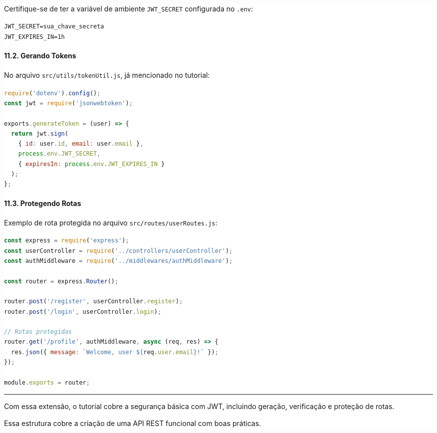 Certifique-se de ter a variável de ambiente `JWT_SECRET` configurada no `.env`:
```env
JWT_SECRET=sua_chave_secreta
JWT_EXPIRES_IN=1h
```

#### 11.2. Gerando Tokens
No arquivo `src/utils/tokenUtil.js`, já mencionado no tutorial:
```javascript
require('dotenv').config();
const jwt = require('jsonwebtoken');

exports.generateToken = (user) => {
  return jwt.sign(
    { id: user.id, email: user.email },
    process.env.JWT_SECRET,
    { expiresIn: process.env.JWT_EXPIRES_IN }
  );
};
```

#### 11.3. Protegendo Rotas
Exemplo de rota protegida no arquivo `src/routes/userRoutes.js`:
```javascript
const express = require('express');
const userController = require('../controllers/userController');
const authMiddleware = require('../middlewares/authMiddleware');

const router = express.Router();

router.post('/register', userController.register);
router.post('/login', userController.login);

// Rotas protegidas
router.get('/profile', authMiddleware, async (req, res) => {
  res.json({ message: `Welcome, user ${req.user.email}!` });
});

module.exports = router;
```

---

Com essa extensão, o tutorial cobre a segurança básica com JWT, incluindo geração, verificação e proteção de rotas.

Essa estrutura cobre a criação de uma API REST funcional com boas práticas.